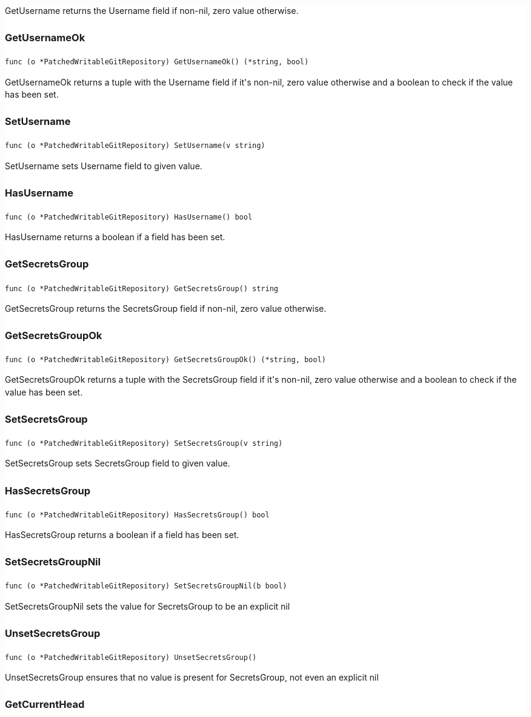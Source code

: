 GetUsername returns the Username field if non-nil, zero value otherwise.

### GetUsernameOk

`func (o *PatchedWritableGitRepository) GetUsernameOk() (*string, bool)`

GetUsernameOk returns a tuple with the Username field if it's non-nil, zero value otherwise
and a boolean to check if the value has been set.

### SetUsername

`func (o *PatchedWritableGitRepository) SetUsername(v string)`

SetUsername sets Username field to given value.

### HasUsername

`func (o *PatchedWritableGitRepository) HasUsername() bool`

HasUsername returns a boolean if a field has been set.

### GetSecretsGroup

`func (o *PatchedWritableGitRepository) GetSecretsGroup() string`

GetSecretsGroup returns the SecretsGroup field if non-nil, zero value otherwise.

### GetSecretsGroupOk

`func (o *PatchedWritableGitRepository) GetSecretsGroupOk() (*string, bool)`

GetSecretsGroupOk returns a tuple with the SecretsGroup field if it's non-nil, zero value otherwise
and a boolean to check if the value has been set.

### SetSecretsGroup

`func (o *PatchedWritableGitRepository) SetSecretsGroup(v string)`

SetSecretsGroup sets SecretsGroup field to given value.

### HasSecretsGroup

`func (o *PatchedWritableGitRepository) HasSecretsGroup() bool`

HasSecretsGroup returns a boolean if a field has been set.

### SetSecretsGroupNil

`func (o *PatchedWritableGitRepository) SetSecretsGroupNil(b bool)`

 SetSecretsGroupNil sets the value for SecretsGroup to be an explicit nil

### UnsetSecretsGroup
`func (o *PatchedWritableGitRepository) UnsetSecretsGroup()`

UnsetSecretsGroup ensures that no value is present for SecretsGroup, not even an explicit nil
### GetCurrentHead
